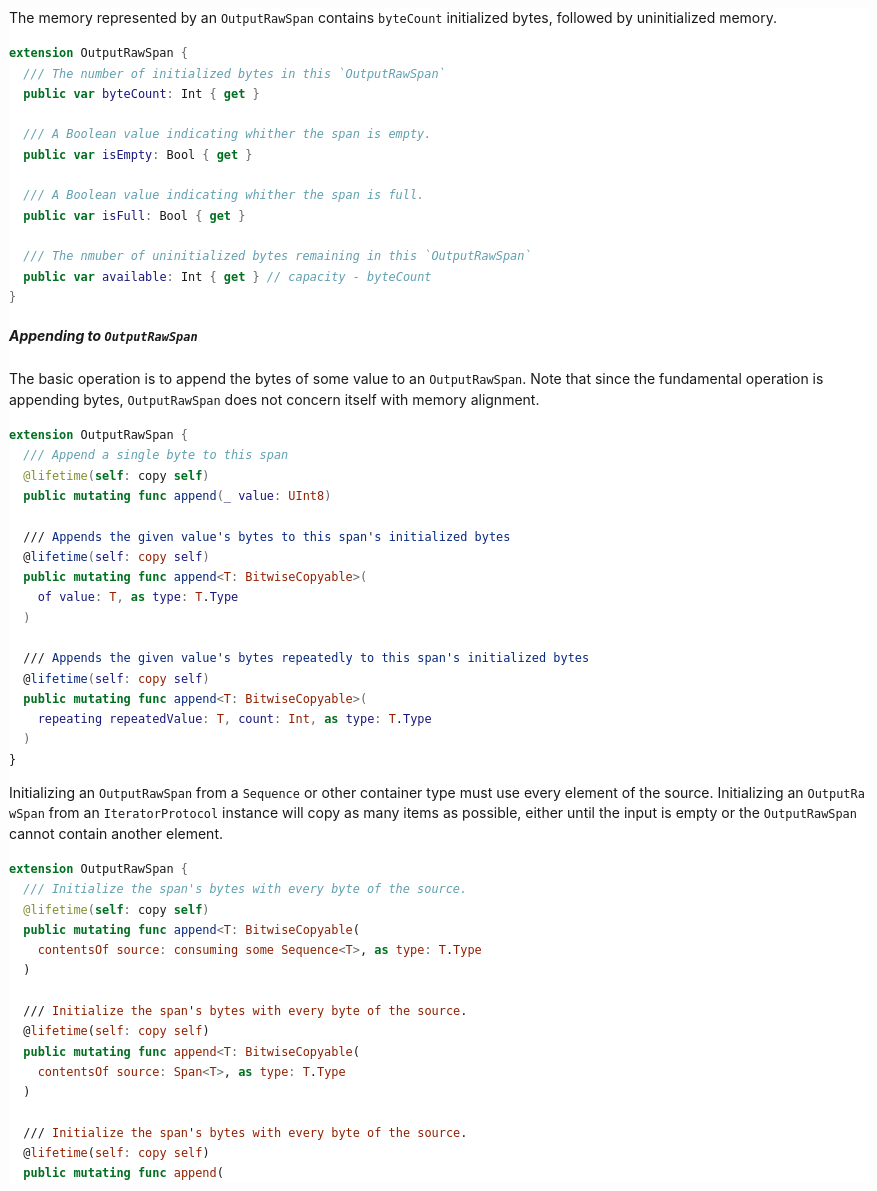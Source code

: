 The memory represented by an `OutputRawSpan` contains `byteCount` initialized bytes, followed by uninitialized memory.

```swift
extension OutputRawSpan {
  /// The number of initialized bytes in this `OutputRawSpan`
  public var byteCount: Int { get }

  /// A Boolean value indicating whither the span is empty.
  public var isEmpty: Bool { get }

  /// A Boolean value indicating whither the span is full.
  public var isFull: Bool { get }

  /// The nmuber of uninitialized bytes remaining in this `OutputRawSpan`
  public var available: Int { get } // capacity - byteCount
}
```


##### Appending to `OutputRawSpan`

The basic operation is to append the bytes of some value to an `OutputRawSpan`. Note that since the fundamental operation is appending bytes, `OutputRawSpan` does not concern itself with memory alignment.
```swift
extension OutputRawSpan {
  /// Append a single byte to this span
  @lifetime(self: copy self)
  public mutating func append(_ value: UInt8)

  /// Appends the given value's bytes to this span's initialized bytes
  @lifetime(self: copy self)
  public mutating func append<T: BitwiseCopyable>(
    of value: T, as type: T.Type
  )

  /// Appends the given value's bytes repeatedly to this span's initialized bytes
  @lifetime(self: copy self)
  public mutating func append<T: BitwiseCopyable>(
    repeating repeatedValue: T, count: Int, as type: T.Type
  )
}
```

Initializing an `OutputRawSpan` from a `Sequence` or other container type must use every element of the source. Initializing an `OutputRawSpan` from an `IteratorProtocol` instance will copy as many items as possible, either until the input is empty or the `OutputRawSpan` cannot contain another element.

```swift
extension OutputRawSpan {
  /// Initialize the span's bytes with every byte of the source.
  @lifetime(self: copy self)
  public mutating func append<T: BitwiseCopyable(
    contentsOf source: consuming some Sequence<T>, as type: T.Type
  )

  /// Initialize the span's bytes with every byte of the source.
  @lifetime(self: copy self)
  public mutating func append<T: BitwiseCopyable(
    contentsOf source: Span<T>, as type: T.Type
  )

  /// Initialize the span's bytes with every byte of the source.
  @lifetime(self: copy self)
  public mutating func append(
```